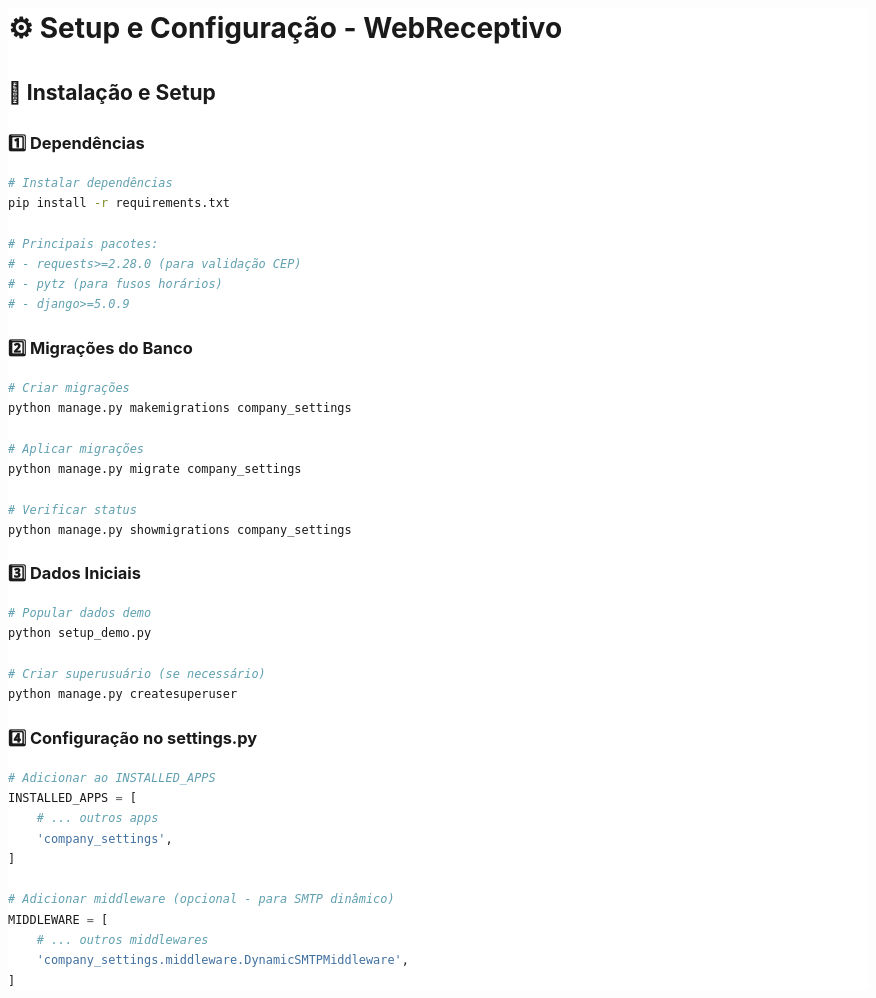 # ⚙️ Setup e Configuração - WebReceptivo

## 🚀 Instalação e Setup

### 1️⃣ **Dependências**
```bash
# Instalar dependências
pip install -r requirements.txt

# Principais pacotes:
# - requests>=2.28.0 (para validação CEP)
# - pytz (para fusos horários)
# - django>=5.0.9
```

### 2️⃣ **Migrações do Banco**
```bash
# Criar migrações
python manage.py makemigrations company_settings

# Aplicar migrações
python manage.py migrate company_settings

# Verificar status
python manage.py showmigrations company_settings
```

### 3️⃣ **Dados Iniciais**
```bash
# Popular dados demo
python setup_demo.py

# Criar superusuário (se necessário)
python manage.py createsuperuser
```

### 4️⃣ **Configuração no settings.py**
```python
# Adicionar ao INSTALLED_APPS
INSTALLED_APPS = [
    # ... outros apps
    'company_settings',
]

# Adicionar middleware (opcional - para SMTP dinâmico)
MIDDLEWARE = [
    # ... outros middlewares
    'company_settings.middleware.DynamicSMTPMiddleware',
]
```
